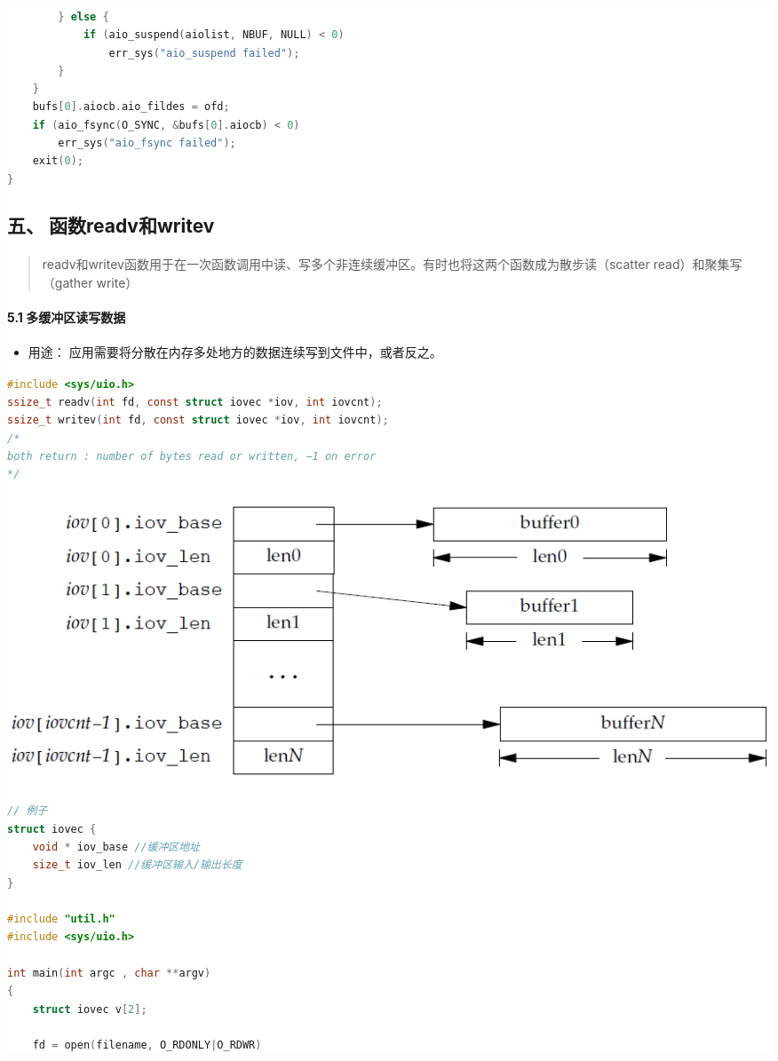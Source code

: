 ```c
        } else {
            if (aio_suspend(aiolist, NBUF, NULL) < 0)
            	err_sys("aio_suspend failed");
        }
    }
    bufs[0].aiocb.aio_fildes = ofd;
    if (aio_fsync(O_SYNC, &bufs[0].aiocb) < 0)
    	err_sys("aio_fsync failed");
    exit(0);
}
```





## 五、 函数readv和writev

> readv和writev函数用于在一次函数调用中读、写多个非连续缓冲区。有时也将这两个函数成为散步读（scatter read）和聚集写（gather write）

#### 5.1 多缓冲区读写数据

* 用途： 应用需要将分散在内存多处地方的数据连续写到文件中，或者反之。

```c
#include <sys/uio.h>
ssize_t readv(int fd, const struct iovec *iov, int iovcnt);
ssize_t writev(int fd, const struct iovec *iov, int iovcnt);
/*
both return : number of bytes read or written, −1 on error
*/
```

![iovec](images/zhuye/iovec.png)

```c
// 例子
struct iovec {
	void * iov_base //缓冲区地址
	size_t iov_len //缓冲区输入/输出长度
}

#include "util.h"
#include <sys/uio.h>

int main(int argc , char **argv)
{
    struct iovec v[2];
	
    fd = open(filename, O_RDONLY|O_RDWR)
```